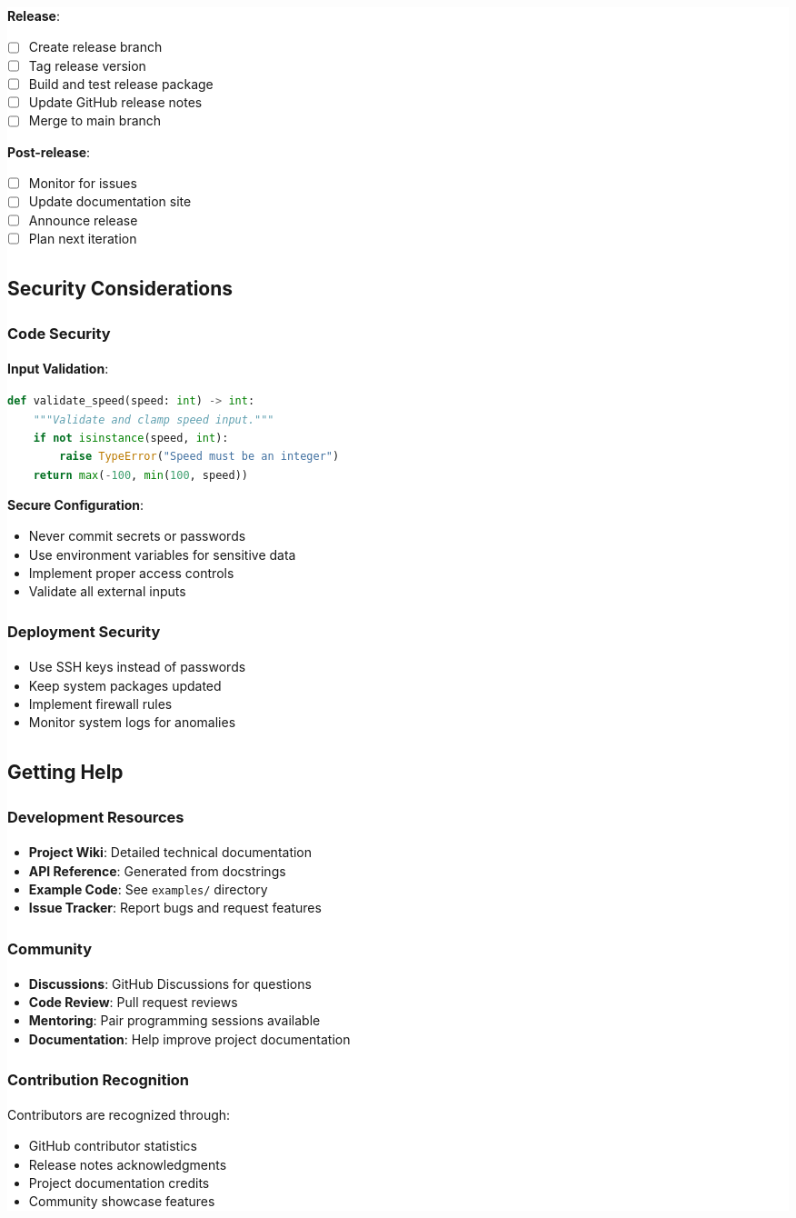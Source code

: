 **Release**:
- [ ] Create release branch
- [ ] Tag release version
- [ ] Build and test release package
- [ ] Update GitHub release notes
- [ ] Merge to main branch

**Post-release**:
- [ ] Monitor for issues
- [ ] Update documentation site
- [ ] Announce release
- [ ] Plan next iteration

## Security Considerations

### Code Security

**Input Validation**:
```python
def validate_speed(speed: int) -> int:
    """Validate and clamp speed input."""
    if not isinstance(speed, int):
        raise TypeError("Speed must be an integer")
    return max(-100, min(100, speed))
```

**Secure Configuration**:
- Never commit secrets or passwords
- Use environment variables for sensitive data
- Implement proper access controls
- Validate all external inputs

### Deployment Security

- Use SSH keys instead of passwords
- Keep system packages updated
- Implement firewall rules
- Monitor system logs for anomalies

## Getting Help

### Development Resources

- **Project Wiki**: Detailed technical documentation
- **API Reference**: Generated from docstrings
- **Example Code**: See `examples/` directory
- **Issue Tracker**: Report bugs and request features

### Community

- **Discussions**: GitHub Discussions for questions
- **Code Review**: Pull request reviews
- **Mentoring**: Pair programming sessions available
- **Documentation**: Help improve project documentation

### Contribution Recognition

Contributors are recognized through:
- GitHub contributor statistics
- Release notes acknowledgments
- Project documentation credits
- Community showcase features